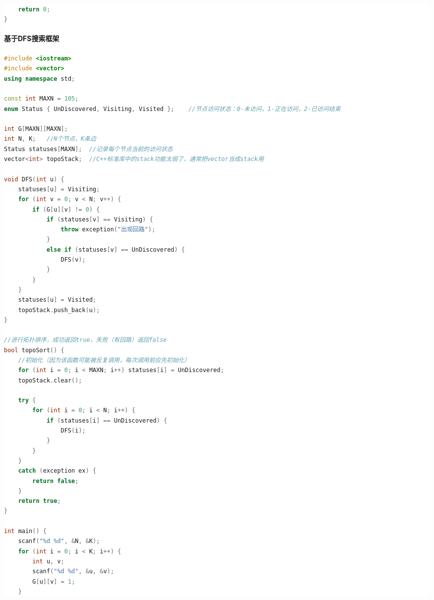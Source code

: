 ```cpp
	return 0;
}
```



#### 基于DFS搜索框架



```cpp
#include <iostream>
#include <vector>
using namespace std;

const int MAXN = 105;
enum Status { UnDiscovered, Visiting, Visited };	//节点访问状态：0-未访问，1-正在访问，2-已访问结束

int G[MAXN][MAXN];
int N, K;	//N个节点，K条边
Status statuses[MAXN];	//记录每个节点当前的访问状态
vector<int> topoStack;	//C++标准库中的stack功能太弱了，通常把vector当成stack用

void DFS(int u) {
	statuses[u] = Visiting;
	for (int v = 0; v < N; v++) {
		if (G[u][v] != 0) {
			if (statuses[v] == Visiting) {
				throw exception("出现回路");
			}
			else if (statuses[v] == UnDiscovered) {
				DFS(v);
			}
		}
	}
	statuses[u] = Visited;
	topoStack.push_back(u);
}

//进行拓扑排序，成功返回true，失败（有回路）返回false
bool topoSort() {
	//初始化（因为该函数可能被反复调用，每次调用前应先初始化）
	for (int i = 0; i < MAXN; i++) statuses[i] = UnDiscovered;
	topoStack.clear();

	try {
		for (int i = 0; i < N; i++) {
			if (statuses[i] == UnDiscovered) {
				DFS(i);
			}
		}
	}
	catch (exception ex) {
		return false;
	}
	return true;
}

int main() {
	scanf("%d %d", &N, &K);
	for (int i = 0; i < K; i++) {
		int u, v;
		scanf("%d %d", &u, &v);
		G[u][v] = 1;
	}
```